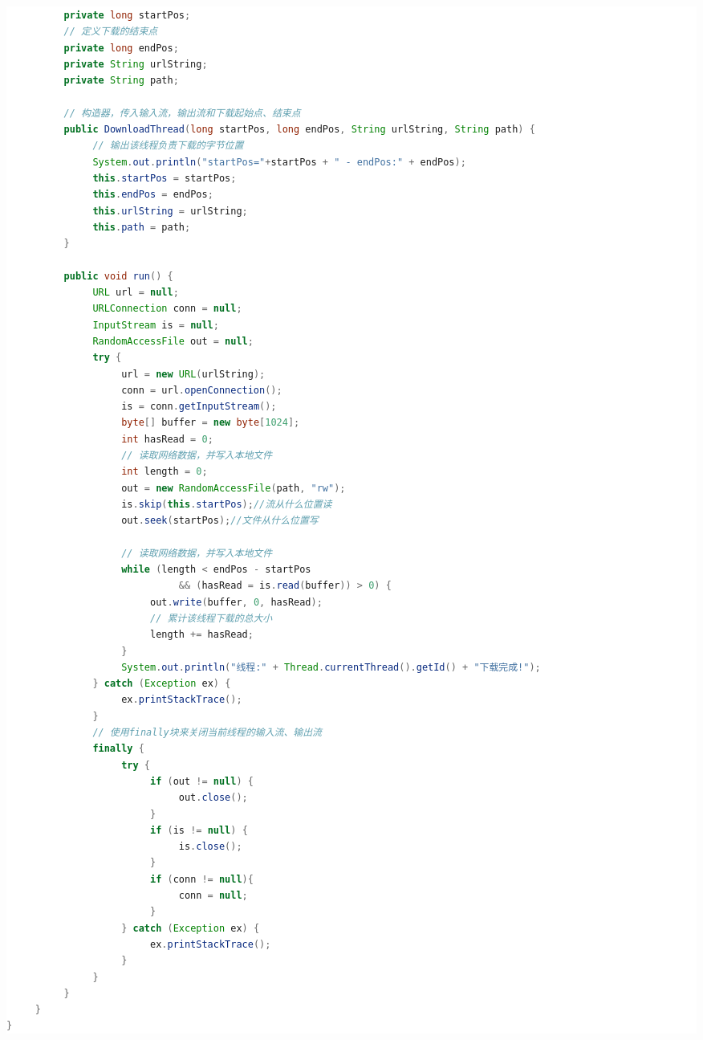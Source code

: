 ```java
          private long startPos;
          // 定义下载的结束点
          private long endPos;
          private String urlString;
          private String path;

          // 构造器，传入输入流，输出流和下载起始点、结束点
          public DownloadThread(long startPos, long endPos, String urlString, String path) {
               // 输出该线程负责下载的字节位置
               System.out.println("startPos="+startPos + " - endPos:" + endPos);
               this.startPos = startPos;
               this.endPos = endPos;
               this.urlString = urlString;
               this.path = path;
          }

          public void run() {
               URL url = null;
               URLConnection conn = null;
               InputStream is = null;
               RandomAccessFile out = null;
               try {
                    url = new URL(urlString);
                    conn = url.openConnection();
                    is = conn.getInputStream();
                    byte[] buffer = new byte[1024];
                    int hasRead = 0;
                    // 读取网络数据，并写入本地文件
                    int length = 0;
                    out = new RandomAccessFile(path, "rw");
                    is.skip(this.startPos);//流从什么位置读
                    out.seek(startPos);//文件从什么位置写

                    // 读取网络数据，并写入本地文件
                    while (length < endPos - startPos
                              && (hasRead = is.read(buffer)) > 0) {
                         out.write(buffer, 0, hasRead);
                         // 累计该线程下载的总大小
                         length += hasRead;
                    }
                    System.out.println("线程:" + Thread.currentThread().getId() + "下载完成!");
               } catch (Exception ex) {
                    ex.printStackTrace();
               }
               // 使用finally块来关闭当前线程的输入流、输出流
               finally {
                    try {
                         if (out != null) {
                              out.close();
                         }
                         if (is != null) {
                              is.close();
                         }
                         if (conn != null){
                              conn = null;
                         }
                    } catch (Exception ex) {
                         ex.printStackTrace();
                    }
               }
          }
     }
}
```